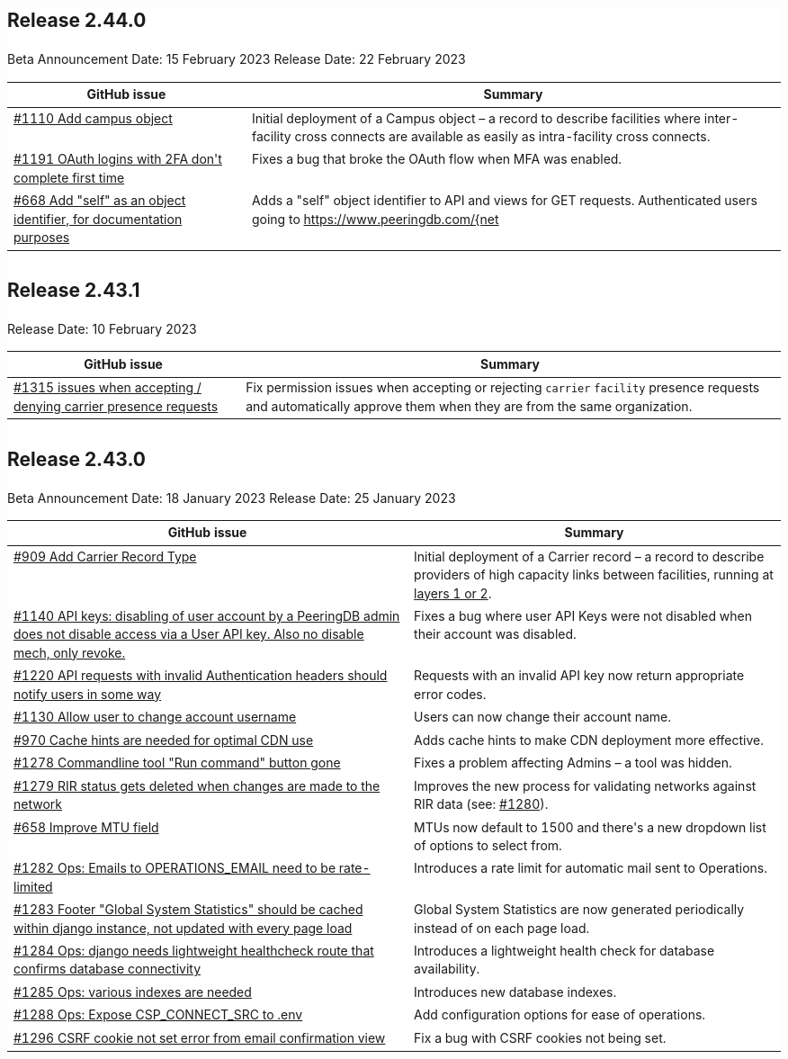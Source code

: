 ## Release 2.44.0

Beta Announcement Date: 15 February 2023
Release Date: 22 February 2023

| **GitHub issue** | **Summary** |
| ----------------- | ----------- |
| [#1110 Add campus object](https://github.com/peeringdb/peeringdb/issues/1110) | Initial deployment of a Campus object  – a record to describe facilities where inter-facility cross connects are available as easily as intra-facility cross connects. |
| [#1191 OAuth logins with 2FA don't complete first time](https://github.com/peeringdb/peeringdb/issues/1191) | Fixes a bug that broke the OAuth flow when MFA was enabled. |
| [#668 Add "self" as an object identifier, for documentation purposes](https://github.com/peeringdb/peeringdb/issues/668) | Adds a "self" object identifier to API and views for GET requests. Authenticated users going to https://www.peeringdb.com/{net | ix | org}/self will redirect to URL for the first object of that type affiliated with the user. Unauthenticated users are taken to an example object. |

## Release 2.43.1

Release Date: 10 February 2023

| **GitHub issue** | **Summary** |
| ----------------- | ----------- |
| [#1315 issues when accepting / denying carrier presence requests](https://github.com/peeringdb/peeringdb/issues/1315) | Fix permission issues when accepting or rejecting `carrier` `facility` presence requests and automatically approve them when they are from the same organization. |

## Release 2.43.0

Beta Announcement Date: 18 January 2023
Release Date: 25 January 2023

| **GitHub issue** | **Summary** |
| ----------------- | ----------- |
| [#909 Add Carrier Record Type](https://github.com/peeringdb/peeringdb/issues/909) | Initial deployment of a Carrier record – a record to describe providers of high capacity links between facilities, running at [layers 1 or 2](https://en.wikipedia.org/wiki/OSI_model#Layer_1:_Physical_layer). |
| [#1140 API keys: disabling of user account by a PeeringDB admin does not disable access via a User API key. Also no disable mech, only revoke.](https://github.com/peeringdb/peeringdb/issues/1140) | Fixes a bug where user API Keys were not disabled when their account was disabled. |
| [#1220 API requests with invalid Authentication headers should notify users in some way](https://github.com/peeringdb/peeringdb/issues/1220) | Requests with an invalid API key now return appropriate error codes. |
| [#1130 Allow user to change account username](https://github.com/peeringdb/peeringdb/issues/1130) | Users can now change their account name. |
| [#970 Cache hints are needed for optimal CDN use](https://github.com/peeringdb/peeringdb/issues/970) | Adds cache hints to make CDN deployment more effective. |
| [#1278 Commandline tool "Run command" button gone](https://github.com/peeringdb/peeringdb/issues/1278) | Fixes a problem affecting Admins – a tool was hidden. |
| [#1279 RIR status gets deleted when changes are made to the network](https://github.com/peeringdb/peeringdb/issues/1279) | Improves the new process for validating networks against RIR data (see: [#1280](https://github.com/peeringdb/peeringdb/issues/1280)). |
| [#658 Improve MTU field](https://github.com/peeringdb/peeringdb/issues/658) | MTUs now default to 1500 and there's a new dropdown list of options to select from. |
| [#1282 Ops: Emails to OPERATIONS_EMAIL need to be rate-limited](https://github.com/peeringdb/peeringdb/issues/1282) | Introduces a rate limit for automatic mail sent to Operations. |
| [#1283 Footer "Global System Statistics" should be cached within django instance, not updated with every page load](https://github.com/peeringdb/peeringdb/issues/1283) | Global System Statistics are now generated periodically instead of on each page load. |
| [#1284 Ops: django needs lightweight healthcheck route that confirms database connectivity](https://github.com/peeringdb/peeringdb/issues/1284) | Introduces a lightweight health check for database availability. |
| [#1285 Ops: various indexes are needed](https://github.com/peeringdb/peeringdb/issues/1285) | Introduces new database indexes. |
| [#1288 Ops: Expose CSP_CONNECT_SRC to .env](https://github.com/peeringdb/peeringdb/issues/1288) | Add configuration options for ease of operations. |
| [#1296 CSRF cookie not set error from email confirmation view](https://github.com/peeringdb/peeringdb/issues/1296) | Fix a bug with CSRF cookies not being set. |

